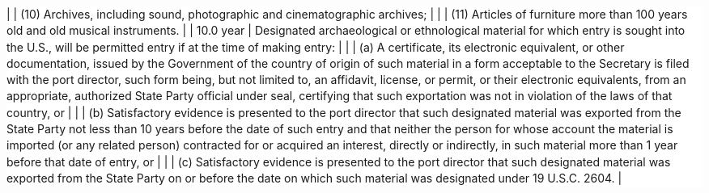 |            |             (10) Archives, including sound, photographic and cinematographic archives;                                                                                                                                                                                                                                                                                                                                                                                                                                                                                                                                                                                                                                                                                                                                                                                                                             |
|            |             (11) Articles of furniture more than 100 years old and old musical instruments.                                                                                                                                                                                                                                                                                                                                                                                                                                                                                                                                                                                                                                                                                                                                                                                                                        |
| 10.0 year  | Designated archaeological or ethnological material for which entry is sought into the U.S., will be permitted entry if at the time of making entry:                                                                                                                                                                                                                                                                                                                                                                                                                                                                                                                                                                                                                                                                                                                                                                |
|            |             (a) A certificate, its electronic equivalent, or other documentation, issued by the Government of the country of origin of such material in a form acceptable to the Secretary is filed with the port director, such form being, but not limited to, an affidavit, license, or permit, or their electronic equivalents, from an appropriate, authorized State Party official under seal, certifying that such exportation was not in violation of the laws of that country, or                                                                                                                                                                                                                                                                                                                                                                                                                         |
|            |             (b) Satisfactory evidence is presented to the port director that such designated material was exported from the State Party not less than 10 years before the date of such entry and that neither the person for whose account the material is imported (or any related person) contracted for or acquired an interest, directly or indirectly, in such material more than 1 year before that date of entry, or                                                                                                                                                                                                                                                                                                                                                                                                                                                                                        |
|            |             (c) Satisfactory evidence is presented to the port director that such designated material was exported from the State Party on or before the date on which such material was designated under 19 U.S.C. 2604.                                                                                                                                                                                                                                                                                                                                                                                                                                                                                                                                                                                                                                                                                          |